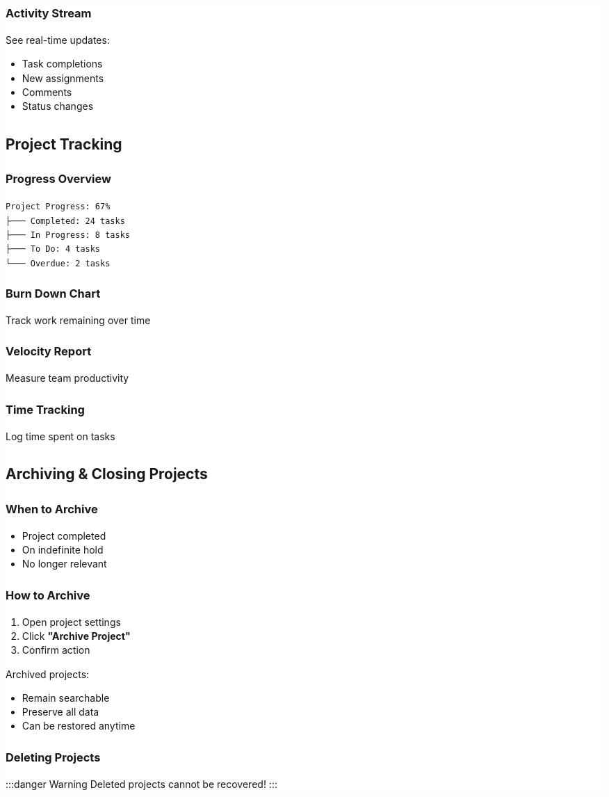 ### Activity Stream
See real-time updates:
- Task completions
- New assignments
- Comments
- Status changes

## Project Tracking

### Progress Overview
```
Project Progress: 67%
├─── Completed: 24 tasks
├─── In Progress: 8 tasks
├─── To Do: 4 tasks
└─── Overdue: 2 tasks
```

### Burn Down Chart
Track work remaining over time

### Velocity Report
Measure team productivity

### Time Tracking
Log time spent on tasks

## Archiving & Closing Projects

### When to Archive
- Project completed
- On indefinite hold
- No longer relevant

### How to Archive
1. Open project settings
2. Click **"Archive Project"**
3. Confirm action

Archived projects:
- Remain searchable
- Preserve all data
- Can be restored anytime

### Deleting Projects
:::danger Warning
Deleted projects cannot be recovered!
:::
